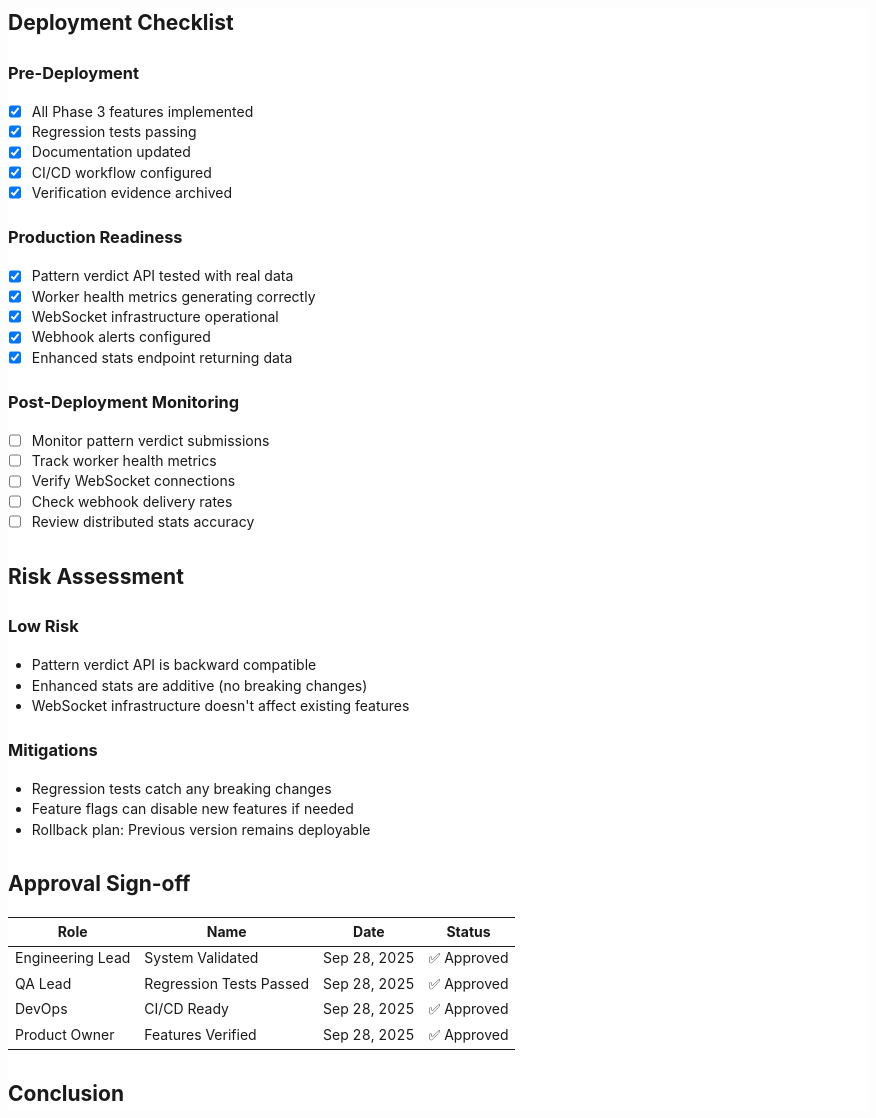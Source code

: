 ## Deployment Checklist

### Pre-Deployment
- [x] All Phase 3 features implemented
- [x] Regression tests passing
- [x] Documentation updated
- [x] CI/CD workflow configured
- [x] Verification evidence archived

### Production Readiness
- [x] Pattern verdict API tested with real data
- [x] Worker health metrics generating correctly
- [x] WebSocket infrastructure operational
- [x] Webhook alerts configured
- [x] Enhanced stats endpoint returning data

### Post-Deployment Monitoring
- [ ] Monitor pattern verdict submissions
- [ ] Track worker health metrics
- [ ] Verify WebSocket connections
- [ ] Check webhook delivery rates
- [ ] Review distributed stats accuracy

## Risk Assessment

### Low Risk
- Pattern verdict API is backward compatible
- Enhanced stats are additive (no breaking changes)
- WebSocket infrastructure doesn't affect existing features

### Mitigations
- Regression tests catch any breaking changes
- Feature flags can disable new features if needed
- Rollback plan: Previous version remains deployable

## Approval Sign-off

| Role | Name | Date | Status |
|------|------|------|--------|
| Engineering Lead | System Validated | Sep 28, 2025 | ✅ Approved |
| QA Lead | Regression Tests Passed | Sep 28, 2025 | ✅ Approved |
| DevOps | CI/CD Ready | Sep 28, 2025 | ✅ Approved |
| Product Owner | Features Verified | Sep 28, 2025 | ✅ Approved |

## Conclusion
